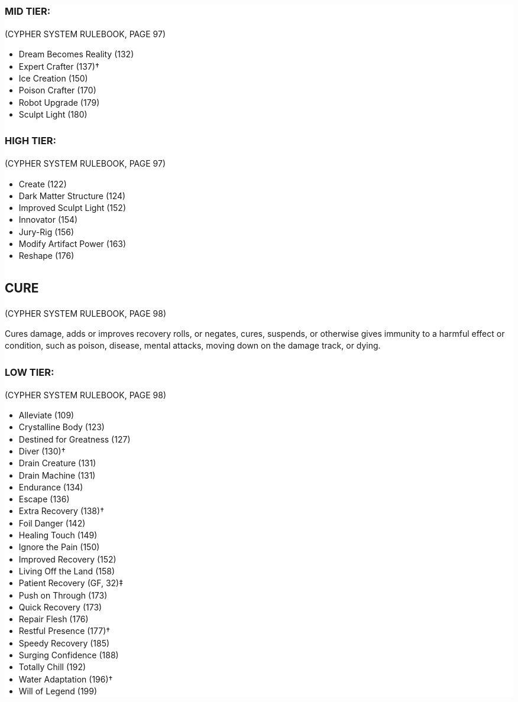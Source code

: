 ### MID TIER:

(CYPHER SYSTEM RULEBOOK, PAGE 97)

- Dream Becomes Reality (132)
- Expert Crafter (137)†
- Ice Creation (150)
- Poison Crafter (170)
- Robot Upgrade (179)
- Sculpt Light (180)

### HIGH TIER:

(CYPHER SYSTEM RULEBOOK, PAGE 97)

- Create (122)
- Dark Matter Structure (124)
- Improved Sculpt Light (152)
- Innovator (154)
- Jury-Rig (156)
- Modify Artifact Power (163)
- Reshape (176)

## CURE

(CYPHER SYSTEM RULEBOOK, PAGE 98)

Cures damage, adds or improves recovery rolls, or negates, cures, suspends, or otherwise gives immunity to a harmful effect or condition, such as poison, disease, mental attacks, moving down on the damage track, or dying.

### LOW TIER:

(CYPHER SYSTEM RULEBOOK, PAGE 98)

- Alleviate (109)
- Crystalline Body (123)
- Destined for Greatness (127)
- Diver (130)†
- Drain Creature (131)
- Drain Machine (131)
- Endurance (134)
- Escape (136)
- Extra Recovery (138)†
- Foil Danger (142)
- Healing Touch (149)
- Ignore the Pain (150)
- Improved Recovery (152)
- Living Off the Land (158)
- Patient Recovery (GF, 32)‡
- Push on Through (173)
- Quick Recovery (173)
- Repair Flesh (176)
- Restful Presence (177)†
- Speedy Recovery (185)
- Surging Confidence (188)
- Totally Chill (192)
- Water Adaptation (196)†
- Will of Legend (199)
